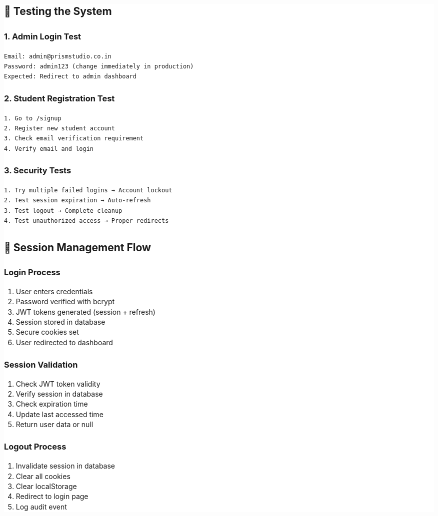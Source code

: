 ## 🧪 **Testing the System**

### **1. Admin Login Test**
```
Email: admin@prismstudio.co.in
Password: admin123 (change immediately in production)
Expected: Redirect to admin dashboard
```

### **2. Student Registration Test**
```
1. Go to /signup
2. Register new student account
3. Check email verification requirement
4. Verify email and login
```

### **3. Security Tests**
```
1. Try multiple failed logins → Account lockout
2. Test session expiration → Auto-refresh
3. Test logout → Complete cleanup
4. Test unauthorized access → Proper redirects
```

## 🔄 **Session Management Flow**

### **Login Process**
1. User enters credentials
2. Password verified with bcrypt
3. JWT tokens generated (session + refresh)
4. Session stored in database
5. Secure cookies set
6. User redirected to dashboard

### **Session Validation**
1. Check JWT token validity
2. Verify session in database
3. Check expiration time
4. Update last accessed time
5. Return user data or null

### **Logout Process**
1. Invalidate session in database
2. Clear all cookies
3. Clear localStorage
4. Redirect to login page
5. Log audit event
